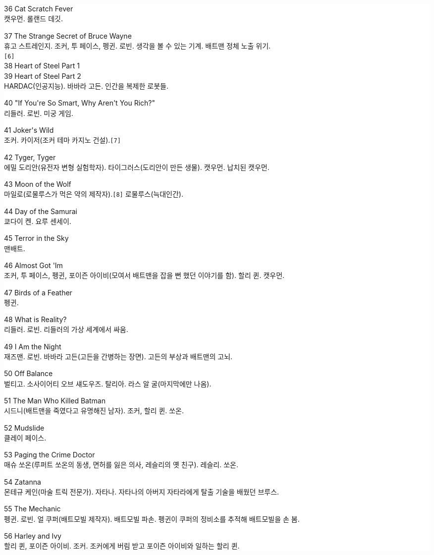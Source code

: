 36 Cat Scratch Fever  
캣우먼. 롤랜드 데깃.

37 The Strange Secret of Bruce Wayne  
휴고 스트레인지. 조커, 투 페이스, 펭귄. 로빈. 생각을 볼 수 있는 기계. 배트맨 정체 노출 위기.  
`[6]`  
38 Heart of Steel Part 1  
39 Heart of Steel Part 2  
HARDAC(인공지능). 바바라 고든. 인간을 복제한 로봇들.

40 "If You're So Smart, Why Aren't You Rich?"  
리들러. 로빈. 미궁 게임.

41 Joker's Wild  
조커. 카이저(조커 테마 카지노 건설).`[7]`

42 Tyger, Tyger  
에밀 도리안(유전자 변형 실험학자). 타이그러스(도리안이 만든 생물). 캣우먼. 납치된 캣우먼.

43 Moon of the Wolf  
마일로(로물루스가 먹은 약의 제작자).`[8]` 로물루스(늑대인간).

44 Day of the Samurai  
쿄다이 켄. 요루 센세이.

45 Terror in the Sky  
맨배트.

46 Almost Got 'Im  
조커, 투 페이스, 펭귄, 포이즌 아이비(모여서 배트맨을 잡을 뻔 했던 이야기를 함). 할리 퀸. 캣우먼.

47 Birds of a Feather  
펭귄.

48 What is Reality?  
리들러. 로빈. 리들러의 가상 세계에서 싸움.

49 I Am the Night  
재즈맨. 로빈. 바바라 고든(고든을 간병하는 장면). 고든의 부상과 배트맨의 고뇌.

50 Off Balance  
벌티고. 소사이어티 오브 섀도우즈. 탈리아. 라스 알 굴(마지막에만 나옴).

51 The Man Who Killed Batman  
시드니(배트맨을 죽였다고 유명해진 남자). 조커, 할리 퀸. 쏘온.

52 Mudslide  
클레이 페이스.

53 Paging the Crime Doctor  
매슈 쏘온(루퍼트 쏘온의 동생, 면허를 잃은 의사, 레슬리의 옛 친구). 레슬리. 쏘온.

54 Zatanna  
몬테규 케인(마술 트릭 전문가). 자타나. 자타나의 아버지 자타라에게 탈출 기술을 배웠던 브루스.

55 The Mechanic  
펭귄. 로빈. 얼 쿠퍼(배트모빌 제작자). 배트모빌 파손. 펭귄이 쿠퍼의 정비소를 추적해 배트모빌을 손 봄.

56 Harley and Ivy  
할리 퀸, 포이즌 아이비. 조커. 조커에게 버림 받고 포이즌 아이비와 일하는 할리 퀸.
